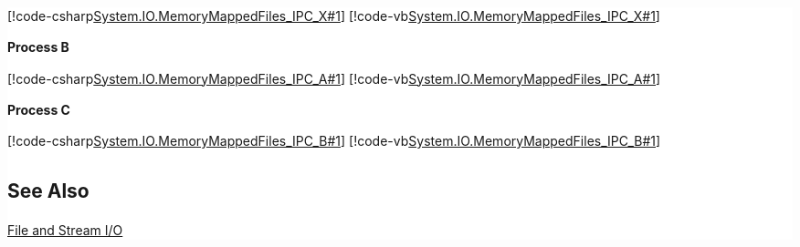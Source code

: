  [!code-csharp[System.IO.MemoryMappedFiles_IPC_X#1](../../../samples/snippets/csharp/VS_Snippets_CLR_System/system.io.memorymappedfiles_ipc_x/cs/program.cs#1)]
 [!code-vb[System.IO.MemoryMappedFiles_IPC_X#1](../../../samples/snippets/visualbasic/VS_Snippets_CLR_System/system.io.memorymappedfiles_ipc_x/vb/program.vb#1)]  

 **Process B**  

 [!code-csharp[System.IO.MemoryMappedFiles_IPC_A#1](../../../samples/snippets/csharp/VS_Snippets_CLR_System/system.io.memorymappedfiles_ipc_a/cs/program.cs#1)]
 [!code-vb[System.IO.MemoryMappedFiles_IPC_A#1](../../../samples/snippets/visualbasic/VS_Snippets_CLR_System/system.io.memorymappedfiles_ipc_a/vb/program.vb#1)]  

 **Process C**  

 [!code-csharp[System.IO.MemoryMappedFiles_IPC_B#1](../../../samples/snippets/csharp/VS_Snippets_CLR_System/system.io.memorymappedfiles_ipc_b/cs/program.cs#1)]
 [!code-vb[System.IO.MemoryMappedFiles_IPC_B#1](../../../samples/snippets/visualbasic/VS_Snippets_CLR_System/system.io.memorymappedfiles_ipc_b/vb/program.vb#1)]  

## See Also  
 [File and Stream I/O](../../../docs/standard/io/index.md)
